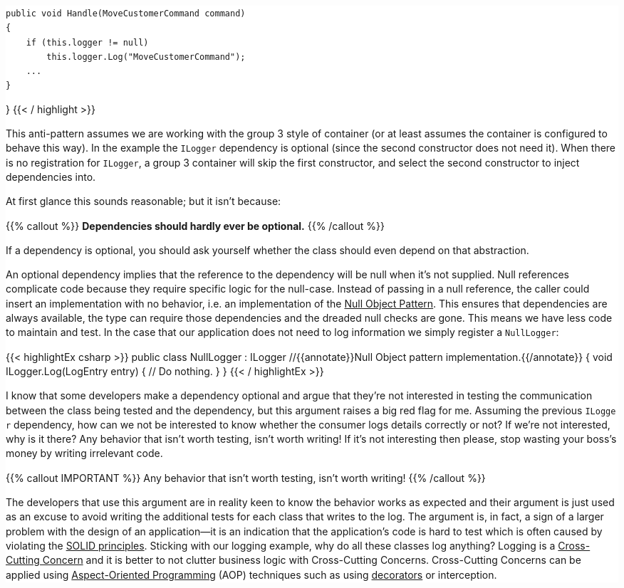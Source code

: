     public void Handle(MoveCustomerCommand command)
    {
        if (this.logger != null)
            this.logger.Log("MoveCustomerCommand");
        ...
    }
}
{{< / highlight >}}

This anti-pattern assumes we are working with the group 3 style of container (or at least assumes the container is configured to behave this way). In the example the `ILogger` dependency is optional (since the second constructor does not need it). When there is no registration for `ILogger`, a group 3 container will skip the first constructor, and select the second constructor to inject dependencies into.

At first glance this sounds reasonable; but it isn’t because:

{{% callout %}}
**Dependencies should hardly ever be optional.**
{{% /callout %}}

If a dependency is optional, you should ask yourself whether the class should even depend on that abstraction.

An optional dependency implies that the reference to the dependency will be null when it’s not supplied. Null references complicate code because they require specific logic for the null-case. Instead of passing in a null reference, the caller could insert an implementation with no behavior, i.e. an implementation of the [Null Object Pattern](https://en.wikipedia.org/wiki/Null_Object_pattern). This ensures that dependencies are always available, the type can require those dependencies and the dreaded null checks are gone. This means we have less code to maintain and test. In the case that our application does not need to log information we simply register a `NullLogger`:

{{< highlightEx csharp >}}
public class NullLogger : ILogger //{{annotate}}Null Object pattern implementation.{{/annotate}}
{
    void ILogger.Log(LogEntry entry)
    {
        // Do nothing.
    }
}
{{< / highlightEx >}}

I know that some developers make a dependency optional and argue that they’re not interested in testing the communication between the class being tested and the dependency, but this argument raises a big red flag for me. Assuming the previous `ILogger` dependency, how can we not be interested to know whether the consumer logs details correctly or not? If we’re not interested, why is it there? Any behavior that isn’t worth testing, isn’t worth writing! If it’s not interesting then please, stop wasting your boss’s money by writing irrelevant code.

{{% callout IMPORTANT %}}
Any behavior that isn’t worth testing, isn’t worth writing!
{{% /callout %}}

The developers that use this argument are in reality keen to know the behavior works as expected and their argument is just used as an excuse to avoid writing the additional tests for each class that writes to the log. The argument is, in fact, a sign of a larger problem with the design of an application—it is an indication that the application’s code is hard to test which is often caused by violating the [SOLID principles](https://en.wikipedia.org/wiki/SOLID_%28object-oriented_design%29). Sticking with our logging example, why do all these classes log anything? Logging is a [Cross-Cutting Concern](https://en.wikipedia.org/wiki/Cross-cutting_concern) and it is better to not clutter business logic with Cross-Cutting Concerns. Cross-Cutting Concerns can be applied using [Aspect-Oriented Programming](http://en.wikipedia.org/wiki/Aspect-oriented_programming) (AOP) techniques such as using [decorators](https://en.wikipedia.org/wiki/Decorator_pattern) or interception.
